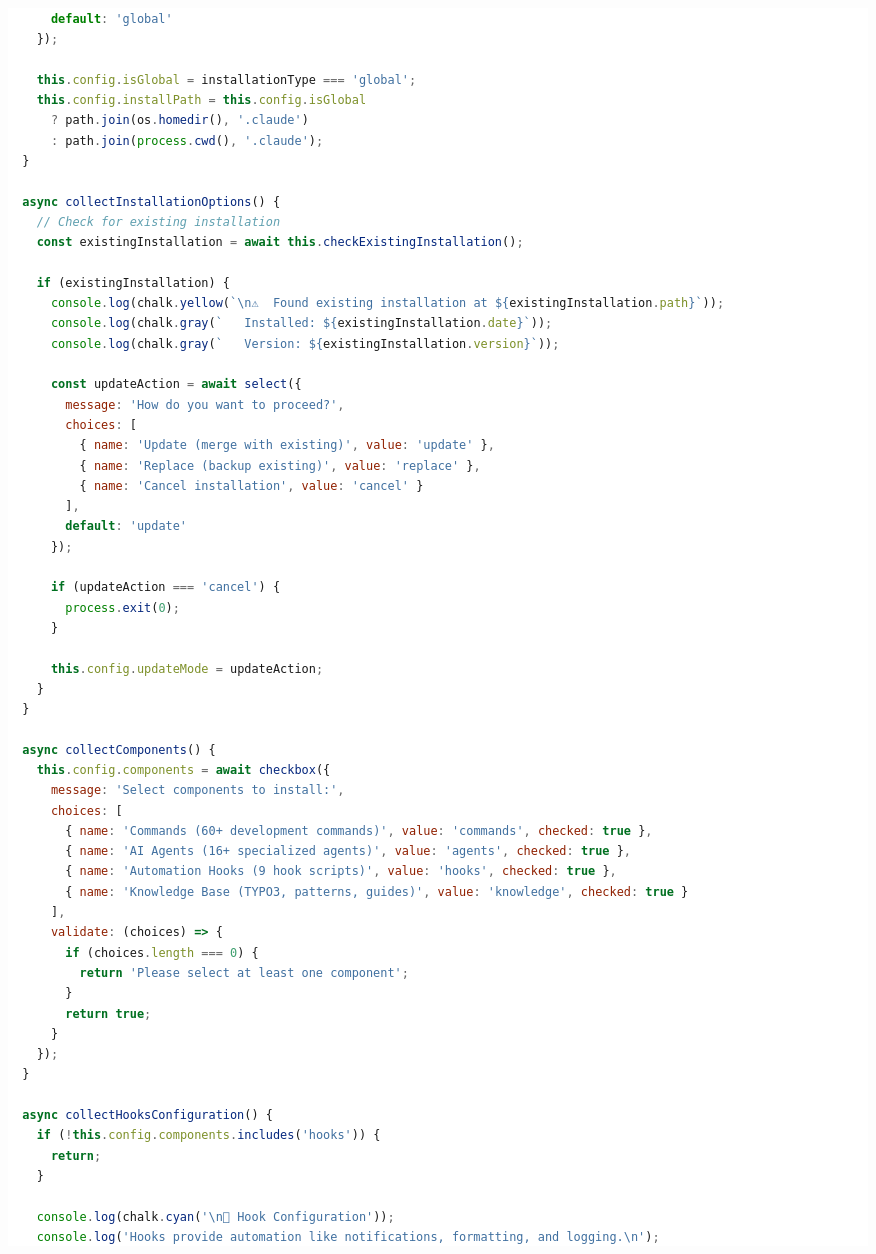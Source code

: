 ```javascript
      default: 'global'
    });

    this.config.isGlobal = installationType === 'global';
    this.config.installPath = this.config.isGlobal 
      ? path.join(os.homedir(), '.claude')
      : path.join(process.cwd(), '.claude');
  }

  async collectInstallationOptions() {
    // Check for existing installation
    const existingInstallation = await this.checkExistingInstallation();
    
    if (existingInstallation) {
      console.log(chalk.yellow(`\n⚠️  Found existing installation at ${existingInstallation.path}`));
      console.log(chalk.gray(`   Installed: ${existingInstallation.date}`));
      console.log(chalk.gray(`   Version: ${existingInstallation.version}`));
      
      const updateAction = await select({
        message: 'How do you want to proceed?',
        choices: [
          { name: 'Update (merge with existing)', value: 'update' },
          { name: 'Replace (backup existing)', value: 'replace' },
          { name: 'Cancel installation', value: 'cancel' }
        ],
        default: 'update'
      });

      if (updateAction === 'cancel') {
        process.exit(0);
      }

      this.config.updateMode = updateAction;
    }
  }

  async collectComponents() {
    this.config.components = await checkbox({
      message: 'Select components to install:',
      choices: [
        { name: 'Commands (60+ development commands)', value: 'commands', checked: true },
        { name: 'AI Agents (16+ specialized agents)', value: 'agents', checked: true },
        { name: 'Automation Hooks (9 hook scripts)', value: 'hooks', checked: true },
        { name: 'Knowledge Base (TYPO3, patterns, guides)', value: 'knowledge', checked: true }
      ],
      validate: (choices) => {
        if (choices.length === 0) {
          return 'Please select at least one component';
        }
        return true;
      }
    });
  }

  async collectHooksConfiguration() {
    if (!this.config.components.includes('hooks')) {
      return;
    }

    console.log(chalk.cyan('\n📎 Hook Configuration'));
    console.log('Hooks provide automation like notifications, formatting, and logging.\n');

```
